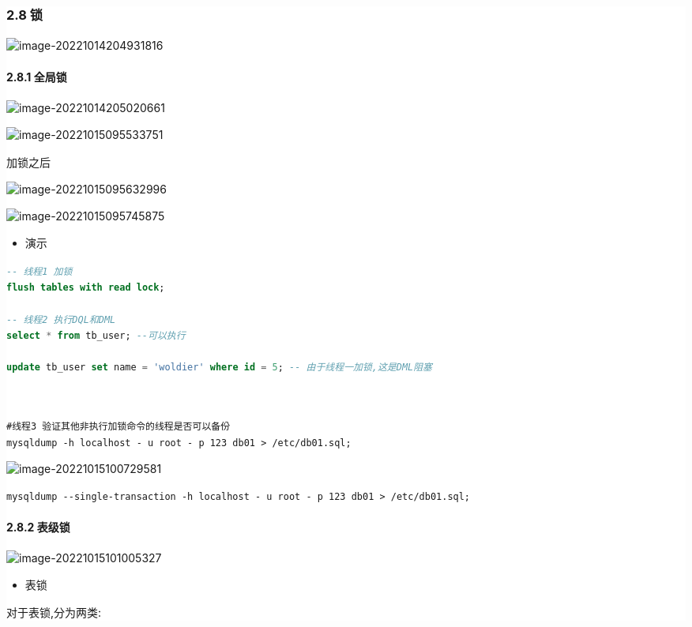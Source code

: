 ### 2.8 锁

![image-20221014204931816](https://woldier-pic-repo-1309997478.cos.ap-chengdu.myqcloud.com/image-20221014204931816.png)

####  2.8.1 全局锁 

![image-20221014205020661](https://woldier-pic-repo-1309997478.cos.ap-chengdu.myqcloud.com/image-20221014205020661.png)

![image-20221015095533751](https://woldier-pic-repo-1309997478.cos.ap-chengdu.myqcloud.com/image-20221015095533751.png)

加锁之后 

![image-20221015095632996](https://woldier-pic-repo-1309997478.cos.ap-chengdu.myqcloud.com/image-20221015095632996.png)



![image-20221015095745875](https://woldier-pic-repo-1309997478.cos.ap-chengdu.myqcloud.com/image-20221015095745875.png)

- 演示

```sql
-- 线程1 加锁
flush tables with read lock;

-- 线程2 执行DQL和DML
select * from tb_user; --可以执行

update tb_user set name = 'woldier' where id = 5; -- 由于线程一加锁,这是DML阻塞




```

```shell
#线程3 验证其他非执行加锁命令的线程是否可以备份
mysqldump -h localhost - u root - p 123 db01 > /etc/db01.sql;
```



![image-20221015100729581](https://woldier-pic-repo-1309997478.cos.ap-chengdu.myqcloud.com/image-20221015100729581.png)



```shell
mysqldump --single-transaction -h localhost - u root - p 123 db01 > /etc/db01.sql;
```

#### 2.8.2 表级锁

![image-20221015101005327](https://woldier-pic-repo-1309997478.cos.ap-chengdu.myqcloud.com/image-20221015101005327.png)

- 表锁

对于表锁,分为两类:
